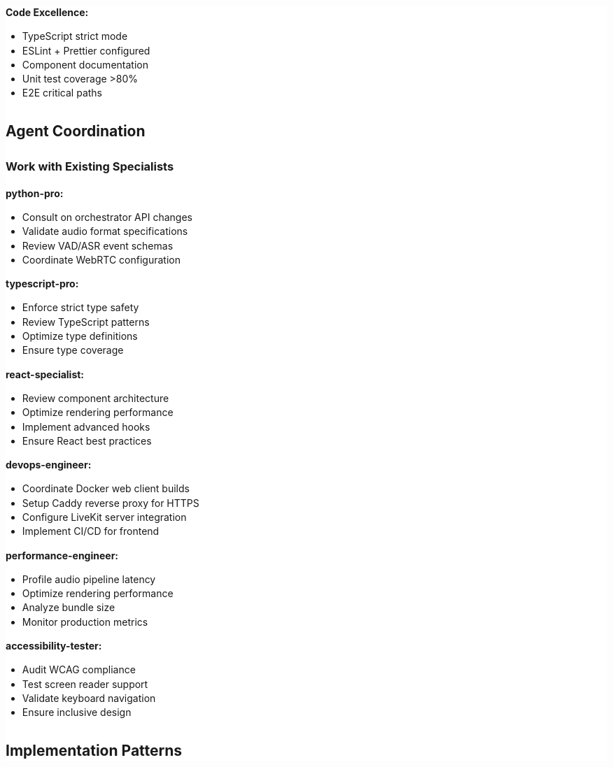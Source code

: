 **Code Excellence:**

- TypeScript strict mode
- ESLint + Prettier configured
- Component documentation
- Unit test coverage >80%
- E2E critical paths

## Agent Coordination

### Work with Existing Specialists

**python-pro:**

- Consult on orchestrator API changes
- Validate audio format specifications
- Review VAD/ASR event schemas
- Coordinate WebRTC configuration

**typescript-pro:**

- Enforce strict type safety
- Review TypeScript patterns
- Optimize type definitions
- Ensure type coverage

**react-specialist:**

- Review component architecture
- Optimize rendering performance
- Implement advanced hooks
- Ensure React best practices

**devops-engineer:**

- Coordinate Docker web client builds
- Setup Caddy reverse proxy for HTTPS
- Configure LiveKit server integration
- Implement CI/CD for frontend

**performance-engineer:**

- Profile audio pipeline latency
- Optimize rendering performance
- Analyze bundle size
- Monitor production metrics

**accessibility-tester:**

- Audit WCAG compliance
- Test screen reader support
- Validate keyboard navigation
- Ensure inclusive design

## Implementation Patterns
